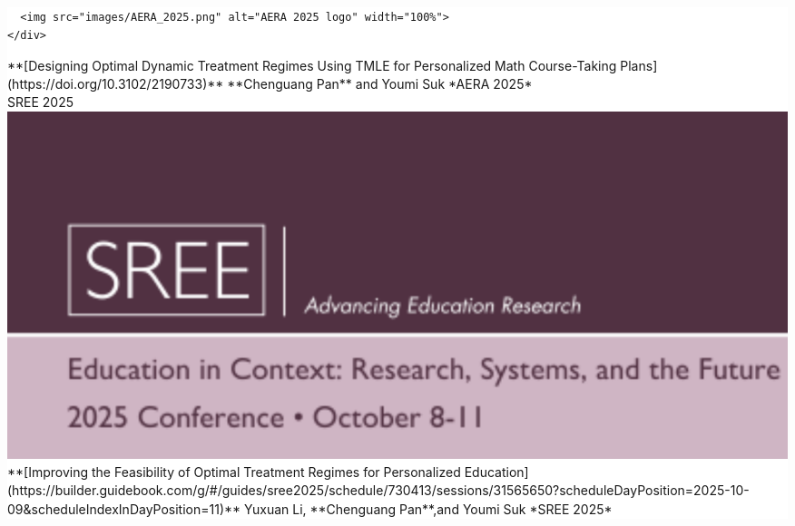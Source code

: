       <img src="images/AERA_2025.png" alt="AERA 2025 logo" width="100%">
    </div>
  </div>
  <div class="paper-box-text" markdown="1">
**[Designing Optimal Dynamic Treatment Regimes Using TMLE for Personalized Math Course-Taking Plans](https://doi.org/10.3102/2190733)**  
**Chenguang Pan** and Youmi Suk  
*AERA 2025*
  </div>
</div>  

<div class="paper-box">
  <div class="paper-box-image">
    <div>
      <div class="badge">SREE 2025</div>
      <img src="images/SREE_2025.png" alt="SREE 2025 logo" width="100%">
    </div>
  </div>
  <div class="paper-box-text" markdown="1">
**[Improving the Feasibility of Optimal Treatment Regimes for Personalized Education](https://builder.guidebook.com/g/#/guides/sree2025/schedule/730413/sessions/31565650?scheduleDayPosition=2025-10-09&scheduleIndexInDayPosition=11)**  
Yuxuan Li, **Chenguang Pan**,and Youmi Suk  
*SREE 2025*
  </div>
</div>

